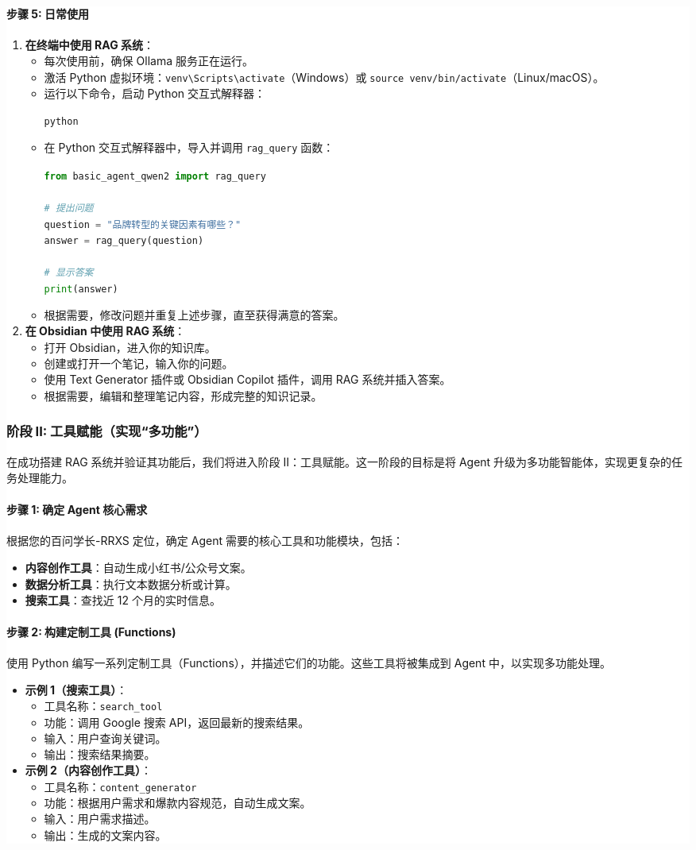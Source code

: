 #### 步骤 5: 日常使用

1.  **在终端中使用 RAG 系统**：
    *   每次使用前，确保 Ollama 服务正在运行。
    *   激活 Python 虚拟环境：`venv\Scripts\activate`（Windows）或 `source venv/bin/activate`（Linux/macOS）。
    *   运行以下命令，启动 Python 交互式解释器：
        ```bash
        python
        ```
    *   在 Python 交互式解释器中，导入并调用 `rag_query` 函数：
        ```python
        from basic_agent_qwen2 import rag_query

        # 提出问题
        question = "品牌转型的关键因素有哪些？"
        answer = rag_query(question)

        # 显示答案
        print(answer)
        ```
    *   根据需要，修改问题并重复上述步骤，直至获得满意的答案。
2.  **在 Obsidian 中使用 RAG 系统**：
    *   打开 Obsidian，进入你的知识库。
    *   创建或打开一个笔记，输入你的问题。
    *   使用 Text Generator 插件或 Obsidian Copilot 插件，调用 RAG 系统并插入答案。
    *   根据需要，编辑和整理笔记内容，形成完整的知识记录。

### 阶段 II: 工具赋能（实现“多功能”）

在成功搭建 RAG 系统并验证其功能后，我们将进入阶段 II：工具赋能。这一阶段的目标是将 Agent 升级为多功能智能体，实现更复杂的任务处理能力。

#### 步骤 1: 确定 Agent 核心需求

根据您的百问学长-RRXS 定位，确定 Agent 需要的核心工具和功能模块，包括：

*   **内容创作工具**：自动生成小红书/公众号文案。
*   **数据分析工具**：执行文本数据分析或计算。
*   **搜索工具**：查找近 12 个月的实时信息。

#### 步骤 2: 构建定制工具 (Functions)

使用 Python 编写一系列定制工具（Functions），并描述它们的功能。这些工具将被集成到 Agent 中，以实现多功能处理。

*   **示例 1（搜索工具）**：
    *   工具名称：`search_tool`
    *   功能：调用 Google 搜索 API，返回最新的搜索结果。
    *   输入：用户查询关键词。
    *   输出：搜索结果摘要。
*   **示例 2（内容创作工具）**：
    *   工具名称：`content_generator`
    *   功能：根据用户需求和爆款内容规范，自动生成文案。
    *   输入：用户需求描述。
    *   输出：生成的文案内容。
